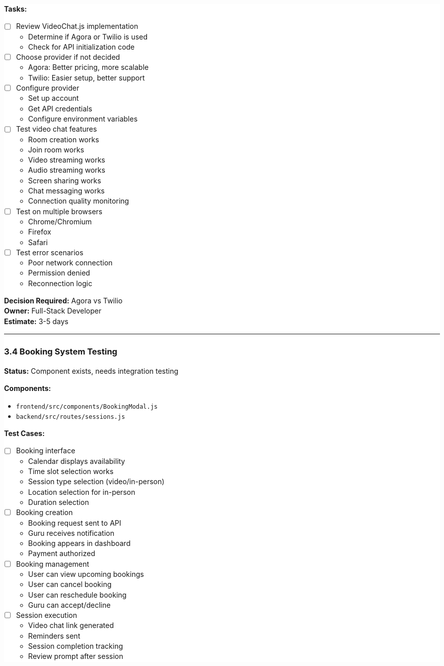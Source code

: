 **Tasks:**
- [ ] Review VideoChat.js implementation
  - Determine if Agora or Twilio is used
  - Check for API initialization code
- [ ] Choose provider if not decided
  - Agora: Better pricing, more scalable
  - Twilio: Easier setup, better support
- [ ] Configure provider
  - Set up account
  - Get API credentials
  - Configure environment variables
- [ ] Test video chat features
  - Room creation works
  - Join room works
  - Video streaming works
  - Audio streaming works
  - Screen sharing works
  - Chat messaging works
  - Connection quality monitoring
- [ ] Test on multiple browsers
  - Chrome/Chromium
  - Firefox
  - Safari
- [ ] Test error scenarios
  - Poor network connection
  - Permission denied
  - Reconnection logic

**Decision Required:** Agora vs Twilio  
**Owner:** Full-Stack Developer  
**Estimate:** 3-5 days

---

### 3.4 Booking System Testing
**Status:** Component exists, needs integration testing

**Components:**
- `frontend/src/components/BookingModal.js`
- `backend/src/routes/sessions.js`

**Test Cases:**
- [ ] Booking interface
  - Calendar displays availability
  - Time slot selection works
  - Session type selection (video/in-person)
  - Location selection for in-person
  - Duration selection
- [ ] Booking creation
  - Booking request sent to API
  - Guru receives notification
  - Booking appears in dashboard
  - Payment authorized
- [ ] Booking management
  - User can view upcoming bookings
  - User can cancel booking
  - User can reschedule booking
  - Guru can accept/decline
- [ ] Session execution
  - Video chat link generated
  - Reminders sent
  - Session completion tracking
  - Review prompt after session
